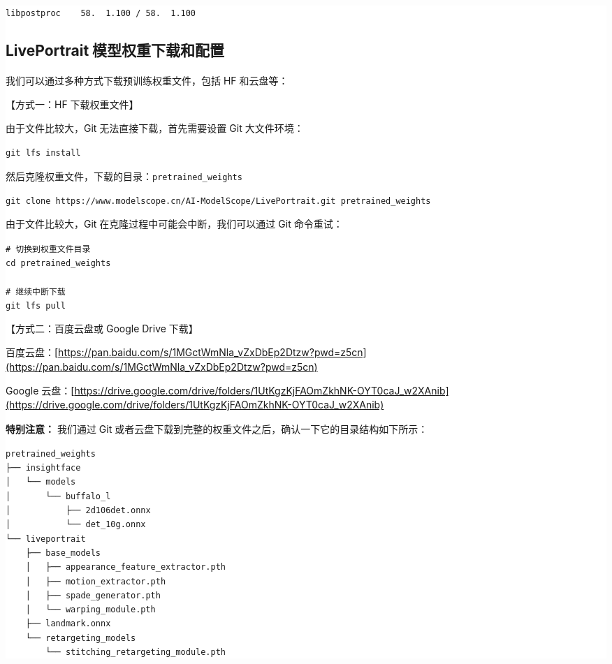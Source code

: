 ```plaintext
libpostproc    58.  1.100 / 58.  1.100
```

## LivePortrait 模型权重下载和配置

我们可以通过多种方式下载预训练权重文件，包括 HF 和云盘等：

【方式一：HF 下载权重文件】

由于文件比较大，Git 无法直接下载，首先需要设置 Git 大文件环境：

```shell
git lfs install
```

然后克隆权重文件，下载的目录：`pretrained_weights`

```shell
git clone https://www.modelscope.cn/AI-ModelScope/LivePortrait.git pretrained_weights
```

由于文件比较大，Git 在克隆过程中可能会中断，我们可以通过 Git 命令重试：

```shell
# 切换到权重文件目录
cd pretrained_weights

# 继续中断下载
git lfs pull
```

【方式二：百度云盘或 Google Drive 下载】

百度云盘：[https://pan.baidu.com/s/1MGctWmNla_vZxDbEp2Dtzw?pwd=z5cn](https://pan.baidu.com/s/1MGctWmNla_vZxDbEp2Dtzw?pwd=z5cn)

Google 云盘：[https://drive.google.com/drive/folders/1UtKgzKjFAOmZkhNK-OYT0caJ_w2XAnib](https://drive.google.com/drive/folders/1UtKgzKjFAOmZkhNK-OYT0caJ_w2XAnib)

**特别注意：** 我们通过 Git 或者云盘下载到完整的权重文件之后，确认一下它的目录结构如下所示：

```plaintext
pretrained_weights
├── insightface
│   └── models
│       └── buffalo_l
│           ├── 2d106det.onnx
│           └── det_10g.onnx
└── liveportrait
    ├── base_models
    │   ├── appearance_feature_extractor.pth
    │   ├── motion_extractor.pth
    │   ├── spade_generator.pth
    │   └── warping_module.pth
    ├── landmark.onnx
    └── retargeting_models
        └── stitching_retargeting_module.pth
```
